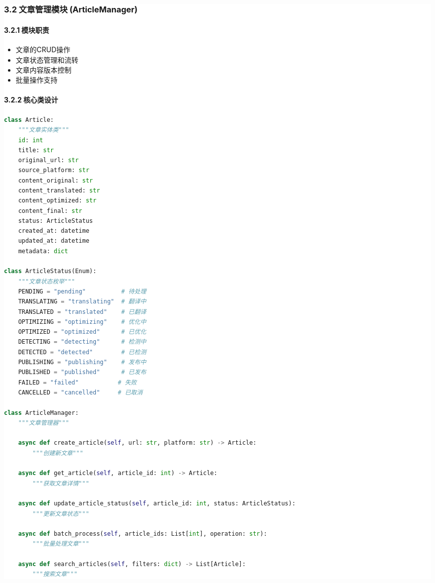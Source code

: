 ### 3.2 文章管理模块 (ArticleManager)

#### 3.2.1 模块职责
- 文章的CRUD操作
- 文章状态管理和流转
- 文章内容版本控制
- 批量操作支持

#### 3.2.2 核心类设计

```python
class Article:
    """文章实体类"""
    id: int
    title: str
    original_url: str
    source_platform: str
    content_original: str
    content_translated: str
    content_optimized: str
    content_final: str
    status: ArticleStatus
    created_at: datetime
    updated_at: datetime
    metadata: dict

class ArticleStatus(Enum):
    """文章状态枚举"""
    PENDING = "pending"          # 待处理
    TRANSLATING = "translating"  # 翻译中
    TRANSLATED = "translated"    # 已翻译
    OPTIMIZING = "optimizing"    # 优化中
    OPTIMIZED = "optimized"      # 已优化
    DETECTING = "detecting"      # 检测中
    DETECTED = "detected"        # 已检测
    PUBLISHING = "publishing"    # 发布中
    PUBLISHED = "published"      # 已发布
    FAILED = "failed"           # 失败
    CANCELLED = "cancelled"     # 已取消

class ArticleManager:
    """文章管理器"""
    
    async def create_article(self, url: str, platform: str) -> Article:
        """创建新文章"""
        
    async def get_article(self, article_id: int) -> Article:
        """获取文章详情"""
        
    async def update_article_status(self, article_id: int, status: ArticleStatus):
        """更新文章状态"""
        
    async def batch_process(self, article_ids: List[int], operation: str):
        """批量处理文章"""
        
    async def search_articles(self, filters: dict) -> List[Article]:
        """搜索文章"""
```
